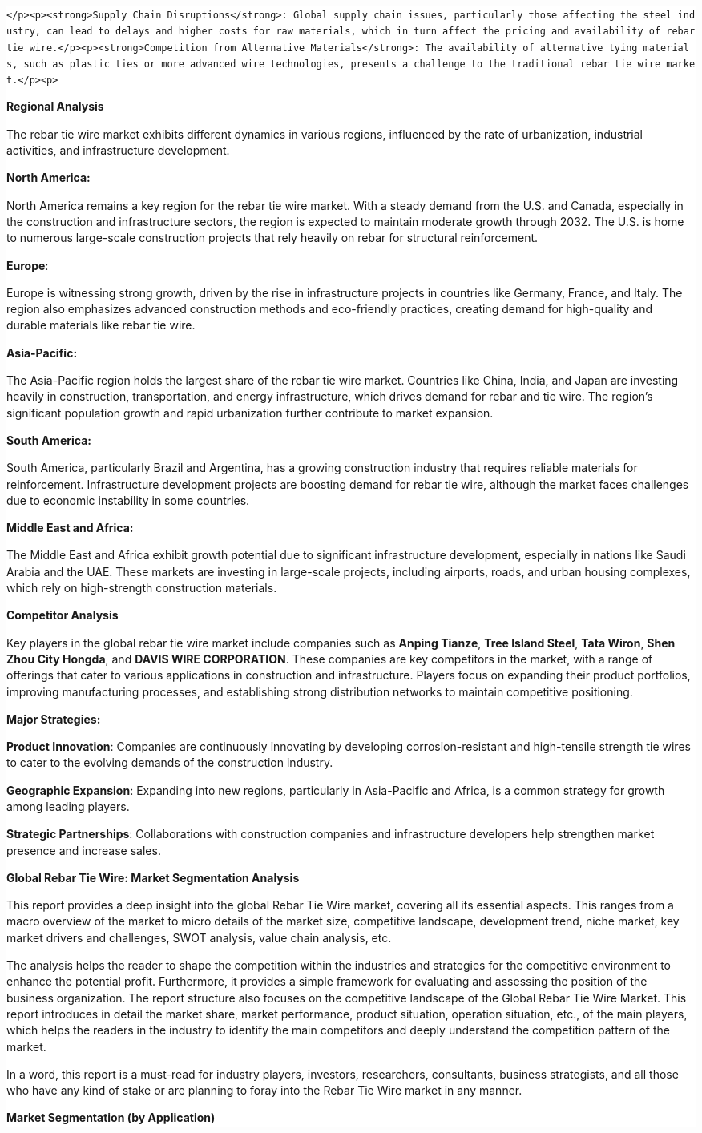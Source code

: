 	</p><p><strong>Supply Chain Disruptions</strong>: Global supply chain issues, particularly those affecting the steel industry, can lead to delays and higher costs for raw materials, which in turn affect the pricing and availability of rebar tie wire.</p><p><strong>Competition from Alternative Materials</strong>: The availability of alternative tying materials, such as plastic ties or more advanced wire technologies, presents a challenge to the traditional rebar tie wire market.</p><p>
</p><p><strong>Regional Analysis</strong></p><p>
</p><p>The rebar tie wire market exhibits different dynamics in various regions, influenced by the rate of urbanization, industrial activities, and infrastructure development.</p><p>
</p><p><strong>North America:</strong></p><p>
</p><p>North America remains a key region for the rebar tie wire market. With a steady demand from the U.S. and Canada, especially in the construction and infrastructure sectors, the region is expected to maintain moderate growth through 2032. The U.S. is home to numerous large-scale construction projects that rely heavily on rebar for structural reinforcement.</p><p>
</p><p><strong>Europe</strong>:</p><p>
</p><p>Europe is witnessing strong growth, driven by the rise in infrastructure projects in countries like Germany, France, and Italy. The region also emphasizes advanced construction methods and eco-friendly practices, creating demand for high-quality and durable materials like rebar tie wire.</p><p>
</p><p><strong>Asia-Pacific:</strong></p><p>
</p><p>The Asia-Pacific region holds the largest share of the rebar tie wire market. Countries like China, India, and Japan are investing heavily in construction, transportation, and energy infrastructure, which drives demand for rebar and tie wire. The region’s significant population growth and rapid urbanization further contribute to market expansion.</p><p>
</p><p><strong>South America:</strong></p><p>
</p><p>South America, particularly Brazil and Argentina, has a growing construction industry that requires reliable materials for reinforcement. Infrastructure development projects are boosting demand for rebar tie wire, although the market faces challenges due to economic instability in some countries.</p><p>
</p><p><strong>Middle East and Africa:</strong></p><p>
</p><p>The Middle East and Africa exhibit growth potential due to significant infrastructure development, especially in nations like Saudi Arabia and the UAE. These markets are investing in large-scale projects, including airports, roads, and urban housing complexes, which rely on high-strength construction materials.</p><p>
</p><p><strong>Competitor Analysis</strong></p><p>
</p><p>Key players in the global rebar tie wire market include companies such as <strong>Anping Tianze</strong>, <strong>Tree Island Steel</strong>, <strong>Tata Wiron</strong>, <strong>Shen Zhou City Hongda</strong>, and <strong>DAVIS WIRE CORPORATION</strong>. These companies are key competitors in the market, with a range of offerings that cater to various applications in construction and infrastructure. Players focus on expanding their product portfolios, improving manufacturing processes, and establishing strong distribution networks to maintain competitive positioning.</p><p>
</p><p><strong>Major Strategies:</strong></p><p>
</p><p><strong>Product Innovation</strong>: Companies are continuously innovating by developing corrosion-resistant and high-tensile strength tie wires to cater to the evolving demands of the construction industry.</p><p><strong>Geographic Expansion</strong>: Expanding into new regions, particularly in Asia-Pacific and Africa, is a common strategy for growth among leading players.</p><p><strong>Strategic Partnerships</strong>: Collaborations with construction companies and infrastructure developers help strengthen market presence and increase sales.</p><p>
</p><p><strong>Global Rebar Tie Wire: Market Segmentation Analysis</strong></p><p>
</p><p>This report provides a deep insight into the global Rebar Tie Wire market, covering all its essential aspects. This ranges from a macro overview of the market to micro details of the market size, competitive landscape, development trend, niche market, key market drivers and challenges, SWOT analysis, value chain analysis, etc.</p><p>
</p><p>The analysis helps the reader to shape the competition within the industries and strategies for the competitive environment to enhance the potential profit. Furthermore, it provides a simple framework for evaluating and assessing the position of the business organization. The report structure also focuses on the competitive landscape of the Global Rebar Tie Wire Market. This report introduces in detail the market share, market performance, product situation, operation situation, etc., of the main players, which helps the readers in the industry to identify the main competitors and deeply understand the competition pattern of the market.</p><p>
</p><p>In a word, this report is a must-read for industry players, investors, researchers, consultants, business strategists, and all those who have any kind of stake or are planning to foray into the Rebar Tie Wire market in any manner.</p><p>
</p><p><strong>Market Segmentation (by Application)</strong></p><p>